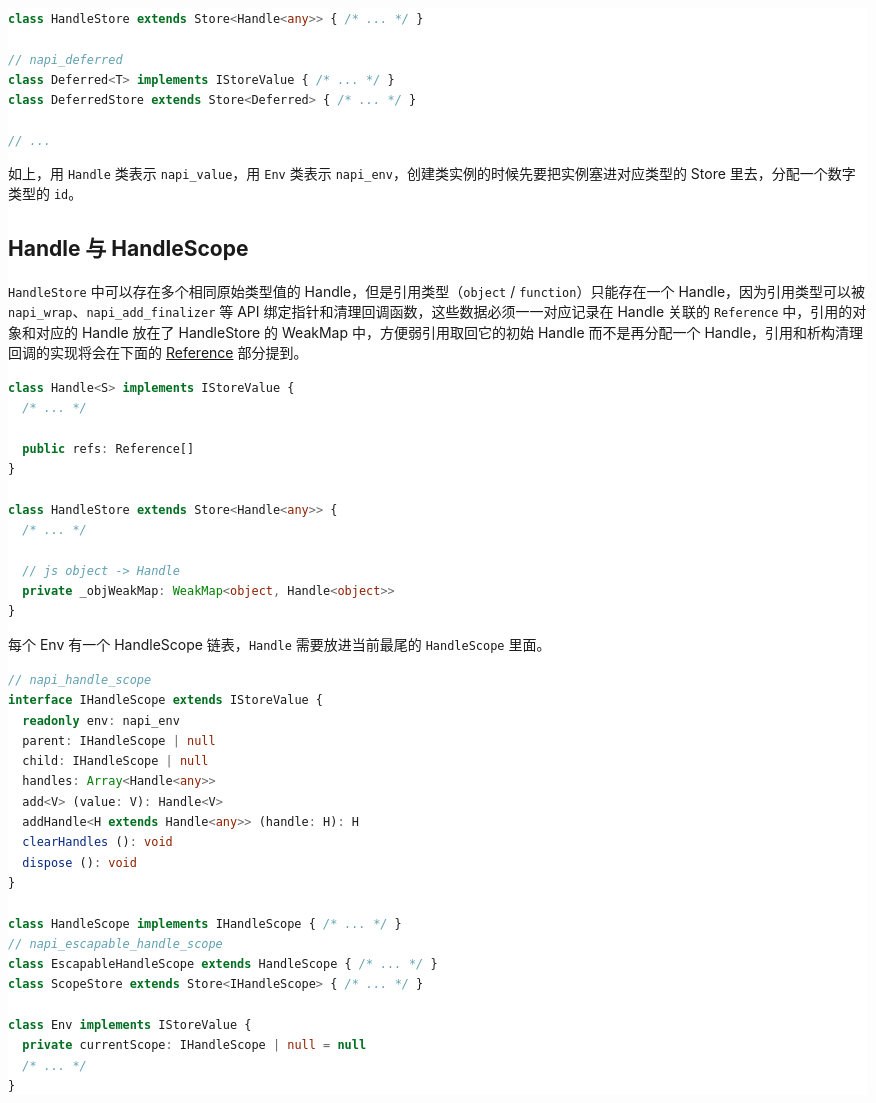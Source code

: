 ```ts
class HandleStore extends Store<Handle<any>> { /* ... */ }

// napi_deferred
class Deferred<T> implements IStoreValue { /* ... */ }
class DeferredStore extends Store<Deferred> { /* ... */ }

// ...
```

如上，用 `Handle` 类表示 `napi_value`，用 `Env` 类表示 `napi_env`，创建类实例的时候先要把实例塞进对应类型的 Store 里去，分配一个数字类型的 `id`。

## Handle 与 HandleScope

`HandleStore` 中可以存在多个相同原始类型值的 Handle，但是引用类型（`object` / `function`）只能存在一个 Handle，因为引用类型可以被 `napi_wrap`、`napi_add_finalizer` 等 API 绑定指针和清理回调函数，这些数据必须一一对应记录在 Handle 关联的 `Reference` 中，引用的对象和对应的 Handle 放在了 HandleStore 的 WeakMap 中，方便弱引用取回它的初始 Handle 而不是再分配一个 Handle，引用和析构清理回调的实现将会在下面的 [Reference](#Reference) 部分提到。

```ts
class Handle<S> implements IStoreValue {
  /* ... */

  public refs: Reference[]
}

class HandleStore extends Store<Handle<any>> {
  /* ... */

  // js object -> Handle
  private _objWeakMap: WeakMap<object, Handle<object>>
}
```

每个 Env 有一个 HandleScope 链表，`Handle` 需要放进当前最尾的 `HandleScope` 里面。

```ts
// napi_handle_scope
interface IHandleScope extends IStoreValue {
  readonly env: napi_env
  parent: IHandleScope | null
  child: IHandleScope | null
  handles: Array<Handle<any>>
  add<V> (value: V): Handle<V>
  addHandle<H extends Handle<any>> (handle: H): H
  clearHandles (): void
  dispose (): void
}

class HandleScope implements IHandleScope { /* ... */ }
// napi_escapable_handle_scope
class EscapableHandleScope extends HandleScope { /* ... */ }
class ScopeStore extends Store<IHandleScope> { /* ... */ }

class Env implements IStoreValue {
  private currentScope: IHandleScope | null = null
  /* ... */
}
```
